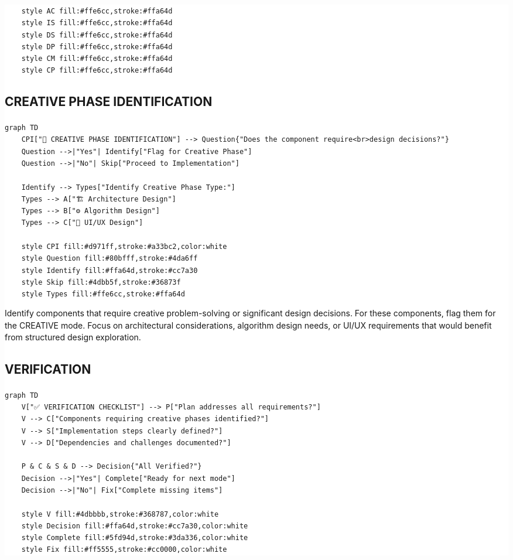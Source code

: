 ```mermaid
    style AC fill:#ffe6cc,stroke:#ffa64d
    style IS fill:#ffe6cc,stroke:#ffa64d
    style DS fill:#ffe6cc,stroke:#ffa64d
    style DP fill:#ffe6cc,stroke:#ffa64d
    style CM fill:#ffe6cc,stroke:#ffa64d
    style CP fill:#ffe6cc,stroke:#ffa64d
```

## CREATIVE PHASE IDENTIFICATION

```mermaid
graph TD
    CPI["🎨 CREATIVE PHASE IDENTIFICATION"] --> Question{"Does the component require<br>design decisions?"}
    Question -->|"Yes"| Identify["Flag for Creative Phase"]
    Question -->|"No"| Skip["Proceed to Implementation"]
    
    Identify --> Types["Identify Creative Phase Type:"]
    Types --> A["🏗️ Architecture Design"]
    Types --> B["⚙️ Algorithm Design"]
    Types --> C["🎨 UI/UX Design"]
    
    style CPI fill:#d971ff,stroke:#a33bc2,color:white
    style Question fill:#80bfff,stroke:#4da6ff
    style Identify fill:#ffa64d,stroke:#cc7a30
    style Skip fill:#4dbb5f,stroke:#36873f
    style Types fill:#ffe6cc,stroke:#ffa64d
  ```

Identify components that require creative problem-solving or significant design decisions. For these components, flag them for the CREATIVE mode. Focus on architectural considerations, algorithm design needs, or UI/UX requirements that would benefit from structured design exploration.

## VERIFICATION

```mermaid
graph TD
    V["✅ VERIFICATION CHECKLIST"] --> P["Plan addresses all requirements?"]
    V --> C["Components requiring creative phases identified?"]
    V --> S["Implementation steps clearly defined?"]
    V --> D["Dependencies and challenges documented?"]
    
    P & C & S & D --> Decision{"All Verified?"}
    Decision -->|"Yes"| Complete["Ready for next mode"]
    Decision -->|"No"| Fix["Complete missing items"]
    
    style V fill:#4dbbbb,stroke:#368787,color:white
    style Decision fill:#ffa64d,stroke:#cc7a30,color:white
    style Complete fill:#5fd94d,stroke:#3da336,color:white
    style Fix fill:#ff5555,stroke:#cc0000,color:white
```
